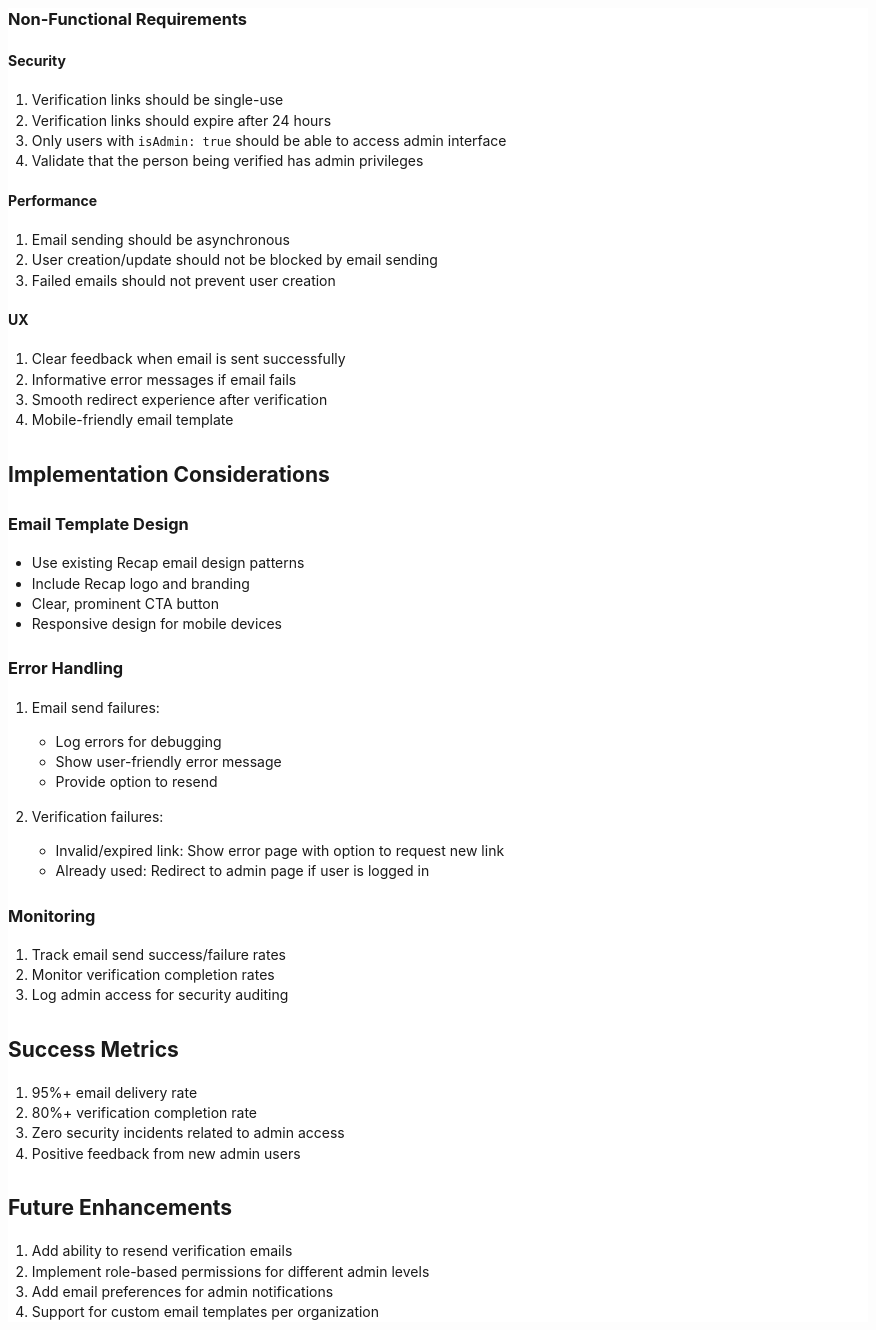 ### Non-Functional Requirements

#### Security
1. Verification links should be single-use
2. Verification links should expire after 24 hours
3. Only users with `isAdmin: true` should be able to access admin interface
4. Validate that the person being verified has admin privileges

#### Performance
1. Email sending should be asynchronous
2. User creation/update should not be blocked by email sending
3. Failed emails should not prevent user creation

#### UX
1. Clear feedback when email is sent successfully
2. Informative error messages if email fails
3. Smooth redirect experience after verification
4. Mobile-friendly email template

## Implementation Considerations

### Email Template Design
- Use existing Recap email design patterns
- Include Recap logo and branding
- Clear, prominent CTA button
- Responsive design for mobile devices

### Error Handling
1. Email send failures:
   - Log errors for debugging
   - Show user-friendly error message
   - Provide option to resend

2. Verification failures:
   - Invalid/expired link: Show error page with option to request new link
   - Already used: Redirect to admin page if user is logged in

### Monitoring
1. Track email send success/failure rates
2. Monitor verification completion rates
3. Log admin access for security auditing

## Success Metrics
1. 95%+ email delivery rate
2. 80%+ verification completion rate
3. Zero security incidents related to admin access
4. Positive feedback from new admin users

## Future Enhancements
1. Add ability to resend verification emails
2. Implement role-based permissions for different admin levels
3. Add email preferences for admin notifications
4. Support for custom email templates per organization
